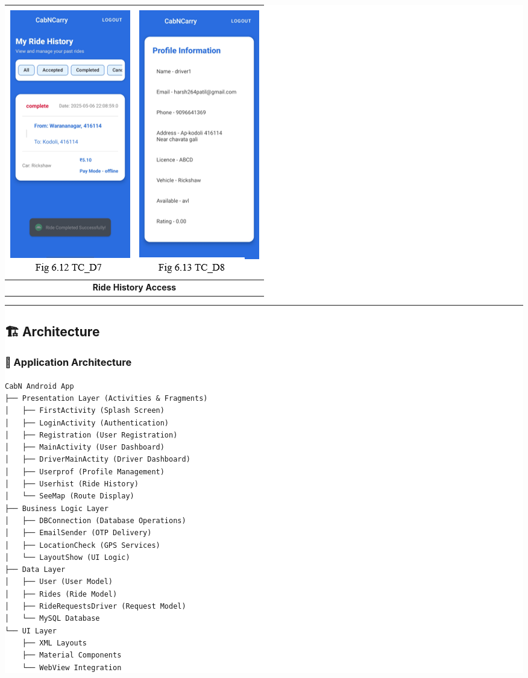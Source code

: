| ![Ride History Access](screenshots/ride_history_access.png) |
|:---:|
| **Ride History Access** |

</div>

---

## 🏗️ Architecture

### 📱 Application Architecture
```
CabN Android App
├── Presentation Layer (Activities & Fragments)
│   ├── FirstActivity (Splash Screen)
│   ├── LoginActivity (Authentication)
│   ├── Registration (User Registration)
│   ├── MainActivity (User Dashboard)
│   ├── DriverMainActity (Driver Dashboard)
│   ├── Userprof (Profile Management)
│   ├── Userhist (Ride History)
│   └── SeeMap (Route Display)
├── Business Logic Layer
│   ├── DBConnection (Database Operations)
│   ├── EmailSender (OTP Delivery)
│   ├── LocationCheck (GPS Services)
│   └── LayoutShow (UI Logic)
├── Data Layer
│   ├── User (User Model)
│   ├── Rides (Ride Model)
│   ├── RideRequestsDriver (Request Model)
│   └── MySQL Database
└── UI Layer
    ├── XML Layouts
    ├── Material Components
    └── WebView Integration
```
